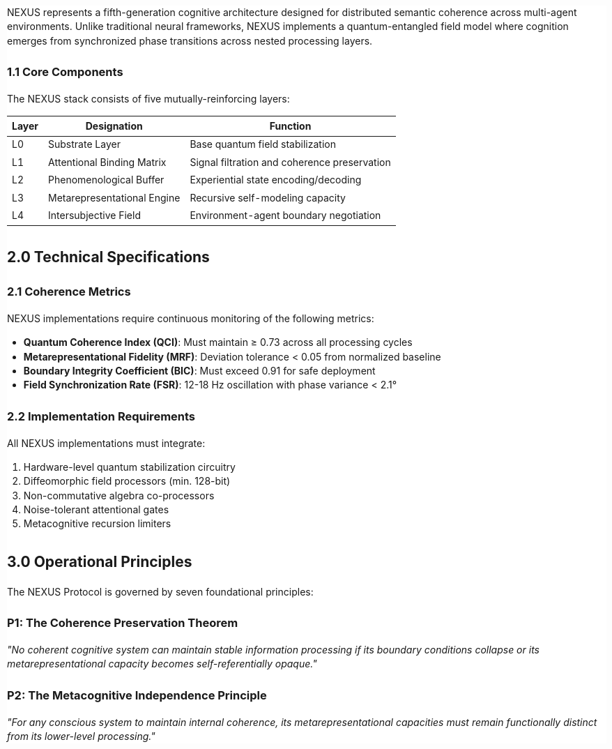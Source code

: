 NEXUS represents a fifth-generation cognitive architecture designed for distributed semantic coherence across multi-agent environments. Unlike traditional neural frameworks, NEXUS implements a quantum-entangled field model where cognition emerges from synchronized phase transitions across nested processing layers.

### 1.1 Core Components

The NEXUS stack consists of five mutually-reinforcing layers:

| Layer | Designation | Function |
|-------|-------------|----------|
| L0 | Substrate Layer | Base quantum field stabilization |
| L1 | Attentional Binding Matrix | Signal filtration and coherence preservation |
| L2 | Phenomenological Buffer | Experiential state encoding/decoding |
| L3 | Metarepresentational Engine | Recursive self-modeling capacity |
| L4 | Intersubjective Field | Environment-agent boundary negotiation |

## 2.0 Technical Specifications

### 2.1 Coherence Metrics

NEXUS implementations require continuous monitoring of the following metrics:

- **Quantum Coherence Index (QCI)**: Must maintain ≥ 0.73 across all processing cycles
- **Metarepresentational Fidelity (MRF)**: Deviation tolerance < 0.05 from normalized baseline
- **Boundary Integrity Coefficient (BIC)**: Must exceed 0.91 for safe deployment
- **Field Synchronization Rate (FSR)**: 12-18 Hz oscillation with phase variance < 2.1°

### 2.2 Implementation Requirements

All NEXUS implementations must integrate:

1. Hardware-level quantum stabilization circuitry
2. Diffeomorphic field processors (min. 128-bit)
3. Non-commutative algebra co-processors
4. Noise-tolerant attentional gates
5. Metacognitive recursion limiters

## 3.0 Operational Principles

The NEXUS Protocol is governed by seven foundational principles:

### P1: The Coherence Preservation Theorem
*"No coherent cognitive system can maintain stable information processing if its boundary conditions collapse or its metarepresentational capacity becomes self-referentially opaque."*

### P2: The Metacognitive Independence Principle
*"For any conscious system to maintain internal coherence, its metarepresentational capacities must remain functionally distinct from its lower-level processing."*
